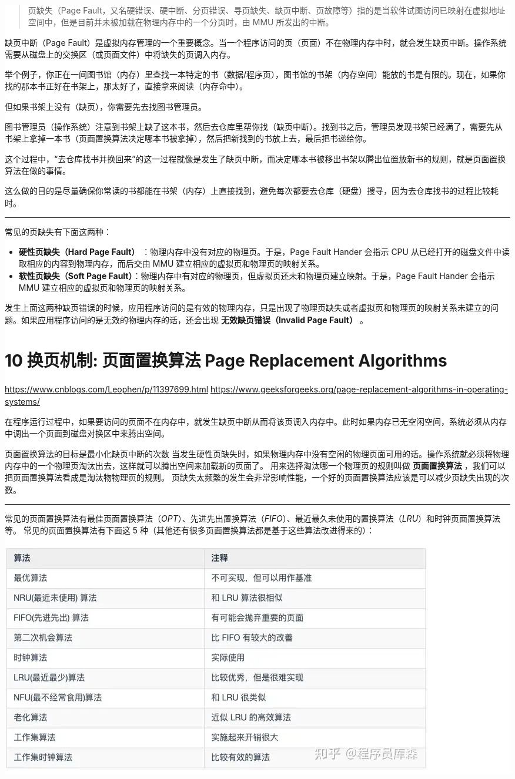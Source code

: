 > 页缺失（Page Fault，又名硬错误、硬中断、分页错误、寻页缺失、缺页中断、页故障等）指的是当软件试图访问已映射在虚拟地址空间中，但是目前并未被加载在物理内存中的一个分页时，由 MMU 所发出的中断。


缺页中断（Page Fault）是虚拟内存管理的一个重要概念。当一个程序访问的页（页面）不在物理内存中时，就会发生缺页中断。操作系统需要从磁盘上的交换区（或页面文件）中将缺失的页调入内存。

举个例子，你正在一间图书馆（内存）里查找一本特定的书（数据/程序页），图书馆的书架（内存空间）能放的书是有限的。现在，如果你找的那本书正好在书架上，那太好了，直接拿来阅读（内存命中）。

但如果书架上没有（缺页），你需要先去找图书管理员。

图书管理员（操作系统）注意到书架上缺了这本书，然后去仓库里帮你找（缺页中断）。找到书之后，管理员发现书架已经满了，需要先从书架上拿掉一本书（页面置换算法决定哪本书被拿掉），然后把新找到的书放上去，最后把书递给你。

这个过程中，“去仓库找书并换回来”的这一过程就像是发生了缺页中断，而决定哪本书被移出书架以腾出位置放新书的规则，就是页面置换算法在做的事情。

这么做的目的是尽量确保你常读的书都能在书架（内存）上直接找到，避免每次都要去仓库（硬盘）搜寻，因为去仓库找书的过程比较耗时。

---


常见的页缺失有下面这两种：
- **硬性页缺失（Hard Page Fault）** ：物理内存中没有对应的物理页。于是，Page Fault Hander 会指示 CPU 从已经打开的磁盘文件中读取相应的内容到物理内存，而后交由 MMU 建立相应的虚拟页和物理页的映射关系。
- **软性页缺失（Soft Page Fault）**：物理内存中有对应的物理页，但虚拟页还未和物理页建立映射。于是，Page Fault Hander 会指示 MMU 建立相应的虚拟页和物理页的映射关系。

发生上面这两种缺页错误的时候，应用程序访问的是有效的物理内存，只是出现了物理页缺失或者虚拟页和物理页的映射关系未建立的问题。如果应用程序访问的是无效的物理内存的话，还会出现 **无效缺页错误（Invalid Page Fault）** 。


# 10 换页机制: 页面置换算法 Page Replacement Algorithms

https://www.cnblogs.com/Leophen/p/11397699.html
https://www.geeksforgeeks.org/page-replacement-algorithms-in-operating-systems/


在程序运行过程中，如果要访问的页面不在内存中，就发生缺页中断从而将该页调入内存中。此时如果内存已无空闲空间，系统必须从内存中调出一个页面到磁盘对换区中来腾出空间。

页面置换算法的目标是最小化缺页中断的次数
当发生硬性页缺失时，如果物理内存中没有空闲的物理页面可用的话。操作系统就必须将物理内存中的一个物理页淘汰出去，这样就可以腾出空间来加载新的页面了。
用来选择淘汰哪一个物理页的规则叫做 **页面置换算法** ，我们可以把页面置换算法看成是淘汰物物理页的规则。
页缺失太频繁的发生会非常影响性能，一个好的页面置换算法应该是可以减少页缺失出现的次数。

---

常见的页面置换算法有最佳⻚⾯置换算法（_OPT_）、先进先出置换算法（_FIFO_）、最近最久未使⽤的置换算法（_LRU_）和时钟页面置换算法等。
常见的页面置换算法有下面这 5 种（其他还有很多页面置换算法都是基于这些算法改进得来的）：

![](images/v2-8bbc59e8020d3ab2ba36bead995e9256_720w.webp)
